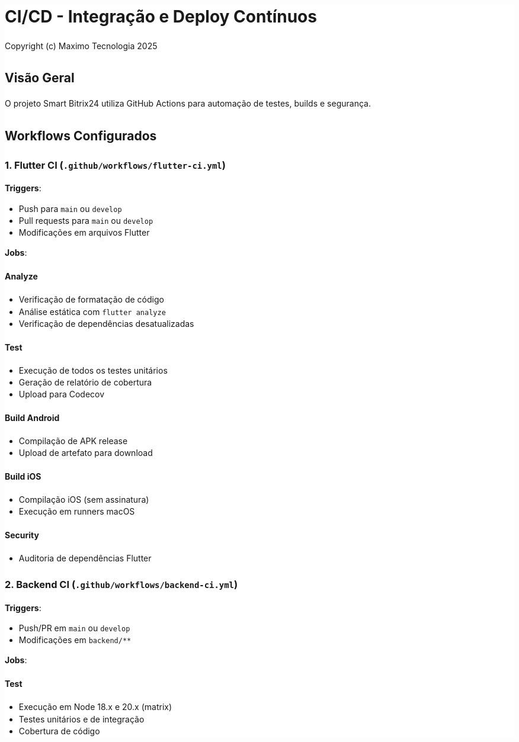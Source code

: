 # CI/CD - Integração e Deploy Contínuos
Copyright (c) Maximo Tecnologia 2025

## Visão Geral

O projeto Smart Bitrix24 utiliza GitHub Actions para automação de testes, builds e segurança.

## Workflows Configurados

### 1. Flutter CI (`.github/workflows/flutter-ci.yml`)

**Triggers**:
- Push para `main` ou `develop`
- Pull requests para `main` ou `develop`
- Modificações em arquivos Flutter

**Jobs**:

#### Analyze
- Verificação de formatação de código
- Análise estática com `flutter analyze`
- Verificação de dependências desatualizadas

#### Test
- Execução de todos os testes unitários
- Geração de relatório de cobertura
- Upload para Codecov

#### Build Android
- Compilação de APK release
- Upload de artefato para download

#### Build iOS
- Compilação iOS (sem assinatura)
- Execução em runners macOS

#### Security
- Auditoria de dependências Flutter

### 2. Backend CI (`.github/workflows/backend-ci.yml`)

**Triggers**:
- Push/PR em `main` ou `develop`
- Modificações em `backend/**`

**Jobs**:

#### Test
- Execução em Node 18.x e 20.x (matrix)
- Testes unitários e de integração
- Cobertura de código
